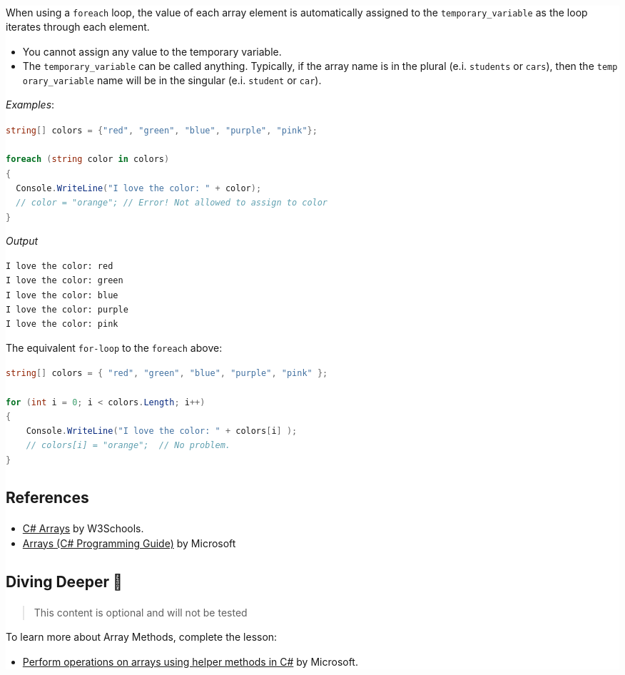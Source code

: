 When using a `foreach` loop, the value of each array element is automatically assigned to the `temporary_variable` as the loop iterates through each element.

- You cannot assign any value to the temporary variable.
- The `temporary_variable` can be called anything. Typically, if the array name is in the plural (e.i. `students` or `cars`), then the `temporary_variable` name will be in the singular (e.i. `student` or `car`).

*Examples*:

```csharp
string[] colors = {"red", "green", "blue", "purple", "pink"};

foreach (string color in colors)
{
  Console.WriteLine("I love the color: " + color);
  // color = "orange"; // Error! Not allowed to assign to color
}
```

*Output*
```text
I love the color: red
I love the color: green
I love the color: blue
I love the color: purple
I love the color: pink
```

The equivalent `for-loop` to the `foreach` above:

``` csharp
string[] colors = { "red", "green", "blue", "purple", "pink" };

for (int i = 0; i < colors.Length; i++)
{
	Console.WriteLine("I love the color: " + colors[i] );
	// colors[i] = "orange";  // No problem.
}
```


## References

- [C# Arrays](https://www.w3schools.com/cs/cs_arrays.php) by W3Schools.
- [Arrays (C# Programming Guide)](https://learn.microsoft.com/en-us/dotnet/csharp/programming-guide/arrays/) by Microsoft


## Diving Deeper 🤿

> This content is optional and will not be tested

To learn more about Array Methods, complete the lesson:

-  [Perform operations on arrays using helper methods in C#](https://learn.microsoft.com/en-us/training/modules/csharp-arrays-operations/) by Microsoft.
